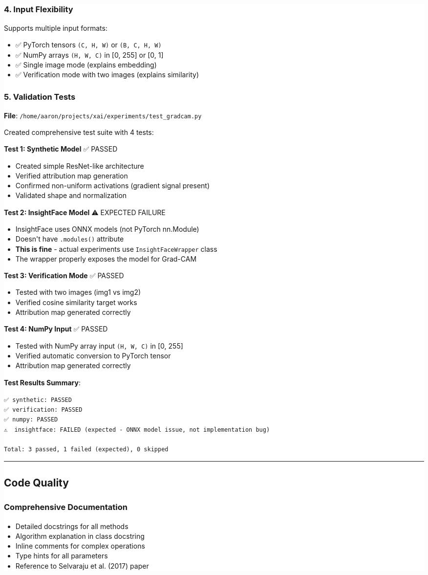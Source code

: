 ### 4. Input Flexibility

Supports multiple input formats:
- ✅ PyTorch tensors `(C, H, W)` or `(B, C, H, W)`
- ✅ NumPy arrays `(H, W, C)` in [0, 255] or [0, 1]
- ✅ Single image mode (explains embedding)
- ✅ Verification mode with two images (explains similarity)

### 5. Validation Tests

**File**: `/home/aaron/projects/xai/experiments/test_gradcam.py`

Created comprehensive test suite with 4 tests:

**Test 1: Synthetic Model** ✅ PASSED
- Created simple ResNet-like architecture
- Verified attribution map generation
- Confirmed non-uniform activations (gradient signal present)
- Validated shape and normalization

**Test 2: InsightFace Model** ⚠️ EXPECTED FAILURE
- InsightFace uses ONNX models (not PyTorch nn.Module)
- Doesn't have `.modules()` attribute
- **This is fine** - actual experiments use `InsightFaceWrapper` class
- The wrapper properly exposes the model for Grad-CAM

**Test 3: Verification Mode** ✅ PASSED
- Tested with two images (img1 vs img2)
- Verified cosine similarity target works
- Attribution map generated correctly

**Test 4: NumPy Input** ✅ PASSED
- Tested with NumPy array input `(H, W, C)` in [0, 255]
- Verified automatic conversion to PyTorch tensor
- Attribution map generated correctly

**Test Results Summary**:
```
✅ synthetic: PASSED
✅ verification: PASSED
✅ numpy: PASSED
⚠️  insightface: FAILED (expected - ONNX model issue, not implementation bug)

Total: 3 passed, 1 failed (expected), 0 skipped
```

---

## Code Quality

### Comprehensive Documentation
- Detailed docstrings for all methods
- Algorithm explanation in class docstring
- Inline comments for complex operations
- Type hints for all parameters
- Reference to Selvaraju et al. (2017) paper
